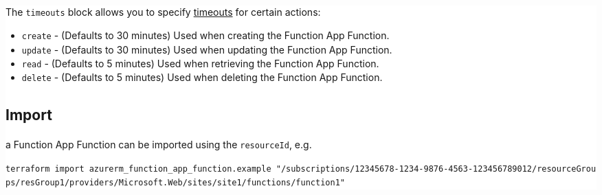 The `timeouts` block allows you to specify [timeouts](https://www.terraform.io/language/resources/syntax#operation-timeouts) for certain actions:

* `create` - (Defaults to 30 minutes) Used when creating the Function App Function.
* `update` - (Defaults to 30 minutes) Used when updating the Function App Function.
* `read` - (Defaults to 5 minutes) Used when retrieving the Function App Function.
* `delete` - (Defaults to 5 minutes) Used when deleting the Function App Function.

## Import

a Function App Function can be imported using the `resourceId`, e.g.

```shell
terraform import azurerm_function_app_function.example "/subscriptions/12345678-1234-9876-4563-123456789012/resourceGroups/resGroup1/providers/Microsoft.Web/sites/site1/functions/function1"
```
